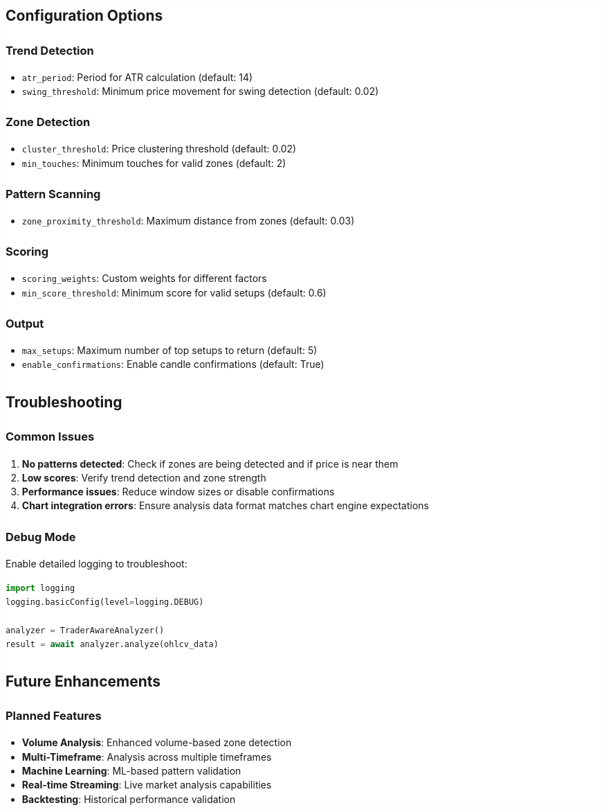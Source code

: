 ## Configuration Options

### Trend Detection
- `atr_period`: Period for ATR calculation (default: 14)
- `swing_threshold`: Minimum price movement for swing detection (default: 0.02)

### Zone Detection
- `cluster_threshold`: Price clustering threshold (default: 0.02)
- `min_touches`: Minimum touches for valid zones (default: 2)

### Pattern Scanning
- `zone_proximity_threshold`: Maximum distance from zones (default: 0.03)

### Scoring
- `scoring_weights`: Custom weights for different factors
- `min_score_threshold`: Minimum score for valid setups (default: 0.6)

### Output
- `max_setups`: Maximum number of top setups to return (default: 5)
- `enable_confirmations`: Enable candle confirmations (default: True)

## Troubleshooting

### Common Issues

1. **No patterns detected**: Check if zones are being detected and if price is near them
2. **Low scores**: Verify trend detection and zone strength
3. **Performance issues**: Reduce window sizes or disable confirmations
4. **Chart integration errors**: Ensure analysis data format matches chart engine expectations

### Debug Mode

Enable detailed logging to troubleshoot:

```python
import logging
logging.basicConfig(level=logging.DEBUG)

analyzer = TraderAwareAnalyzer()
result = await analyzer.analyze(ohlcv_data)
```

## Future Enhancements

### Planned Features
- **Volume Analysis**: Enhanced volume-based zone detection
- **Multi-Timeframe**: Analysis across multiple timeframes
- **Machine Learning**: ML-based pattern validation
- **Real-time Streaming**: Live market analysis capabilities
- **Backtesting**: Historical performance validation
